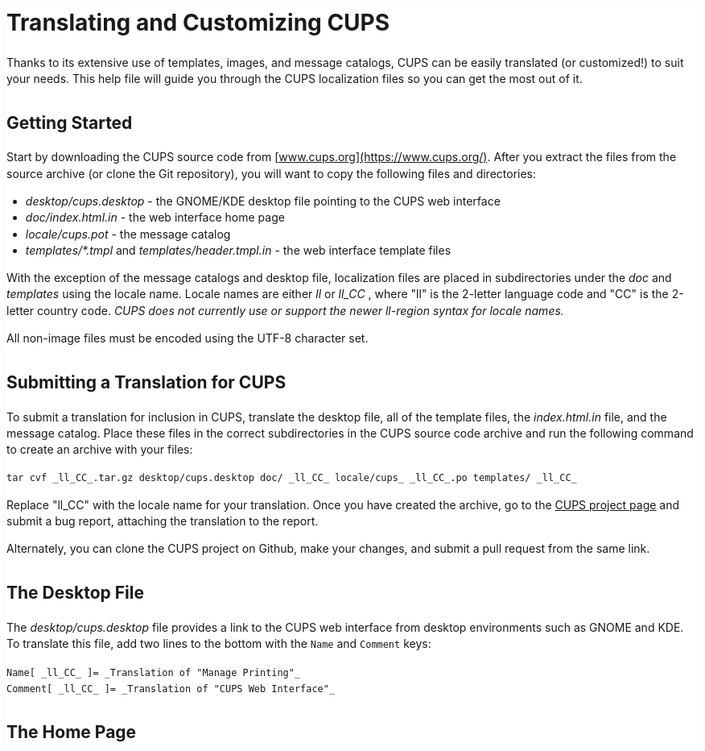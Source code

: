 # Translating and Customizing CUPS

Thanks to its extensive use of templates, images, and message catalogs, CUPS can be easily translated (or customized!) to suit your needs. This help file will guide you through the CUPS localization files so you can get the most out of it.

## Getting Started

Start by downloading the CUPS source code from [www.cups.org](https://www.cups.org/). After you extract the files from the source archive (or clone the Git repository), you will want to copy the following files and directories:

  * _desktop/cups.desktop_ \- the GNOME/KDE desktop file pointing to the CUPS web interface
  * _doc/index.html.in_ \- the web interface home page
  * _locale/cups.pot_ \- the message catalog
  * _templates/*.tmpl_ and _templates/header.tmpl.in_ \- the web interface template files



With the exception of the message catalogs and desktop file, localization files are placed in subdirectories under the _doc_ and _templates_ using the locale name. Locale names are either _ll_ or _ll_CC_ , where "ll" is the 2-letter language code and "CC" is the 2-letter country code. _CUPS does not currently use or support the newer _ll-region_ syntax for locale names._

All non-image files must be encoded using the UTF-8 character set.

## Submitting a Translation for CUPS

To submit a translation for inclusion in CUPS, translate the desktop file, all of the template files, the _index.html.in_ file, and the message catalog. Place these files in the correct subdirectories in the CUPS source code archive and run the following command to create an archive with your files:
    
    
    tar cvf _ll_CC_.tar.gz desktop/cups.desktop doc/ _ll_CC_ locale/cups_ _ll_CC_.po templates/ _ll_CC_
    

Replace "ll_CC" with the locale name for your translation. Once you have created the archive, go to the [CUPS project page](https://github.com/apple/cups) and submit a bug report, attaching the translation to the report.

Alternately, you can clone the CUPS project on Github, make your changes, and submit a pull request from the same link.

## The Desktop File

The _desktop/cups.desktop_ file provides a link to the CUPS web interface from desktop environments such as GNOME and KDE. To translate this file, add two lines to the bottom with the `Name` and `Comment` keys:
    
    
    Name[ _ll_CC_ ]= _Translation of "Manage Printing"_
    Comment[ _ll_CC_ ]= _Translation of "CUPS Web Interface"_
    

## The Home Page
